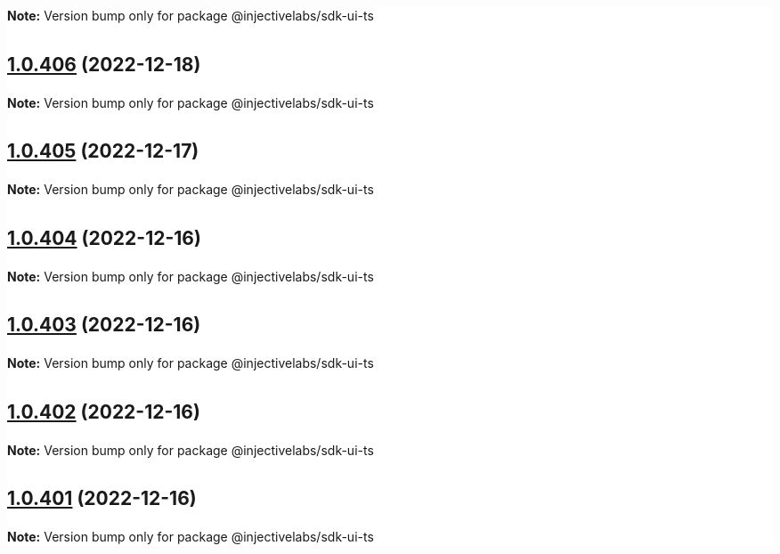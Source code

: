 **Note:** Version bump only for package @injectivelabs/sdk-ui-ts





## [1.0.406](https://github.com/InjectiveLabs/injective-ts/compare/@injectivelabs/sdk-ui-ts@1.0.405...@injectivelabs/sdk-ui-ts@1.0.406) (2022-12-18)

**Note:** Version bump only for package @injectivelabs/sdk-ui-ts





## [1.0.405](https://github.com/InjectiveLabs/injective-ts/compare/@injectivelabs/sdk-ui-ts@1.0.404...@injectivelabs/sdk-ui-ts@1.0.405) (2022-12-17)

**Note:** Version bump only for package @injectivelabs/sdk-ui-ts





## [1.0.404](https://github.com/InjectiveLabs/injective-ts/compare/@injectivelabs/sdk-ui-ts@1.0.403...@injectivelabs/sdk-ui-ts@1.0.404) (2022-12-16)

**Note:** Version bump only for package @injectivelabs/sdk-ui-ts





## [1.0.403](https://github.com/InjectiveLabs/injective-ts/compare/@injectivelabs/sdk-ui-ts@1.0.402...@injectivelabs/sdk-ui-ts@1.0.403) (2022-12-16)

**Note:** Version bump only for package @injectivelabs/sdk-ui-ts





## [1.0.402](https://github.com/InjectiveLabs/injective-ts/compare/@injectivelabs/sdk-ui-ts@1.0.401...@injectivelabs/sdk-ui-ts@1.0.402) (2022-12-16)

**Note:** Version bump only for package @injectivelabs/sdk-ui-ts





## [1.0.401](https://github.com/InjectiveLabs/injective-ts/compare/@injectivelabs/sdk-ui-ts@1.0.400...@injectivelabs/sdk-ui-ts@1.0.401) (2022-12-16)

**Note:** Version bump only for package @injectivelabs/sdk-ui-ts
